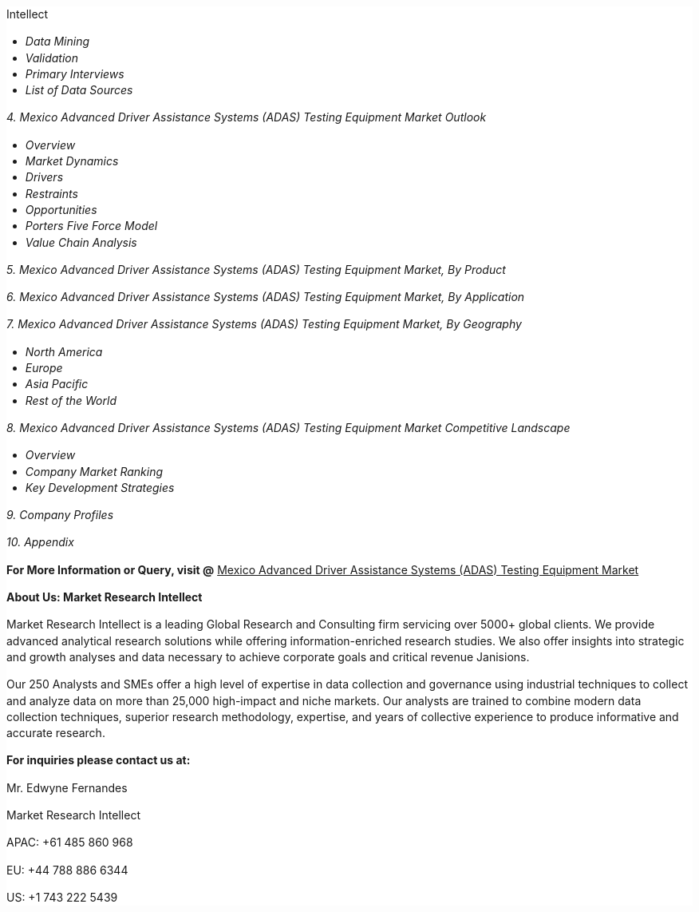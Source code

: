 Intellect</span></em></p><ul><li><em><span class="">Data Mining</span></em></li><li><em><span class="">Validation</span></em></li><li><em><span class="">Primary Interviews</span></em></li><li><em><span class="">List of Data Sources</span></em></li></ul><p><em><span class="font-[700]">4. Mexico Advanced Driver Assistance Systems (ADAS) Testing Equipment Market Outlook</span></em></p><ul><li><em><span class="">Overview</span></em></li><li><em><span class="">Market Dynamics</span></em></li><li><em><span class="">Drivers</span></em></li><li><em><span class="">Restraints</span></em></li><li><em><span class="">Opportunities</span></em></li><li><em><span class="">Porters Five Force Model</span></em></li><li><em><span class="">Value Chain Analysis</span></em></li></ul><p><em><span class="font-[700]">5. Mexico Advanced Driver Assistance Systems (ADAS) Testing Equipment Market, By Product</span></em></p><p><em><span class="font-[700]">6. Mexico Advanced Driver Assistance Systems (ADAS) Testing Equipment Market, By Application</span></em></p><p><em><span class="font-[700]">7. Mexico Advanced Driver Assistance Systems (ADAS) Testing Equipment Market, By Geography</span></em></p><ul><li><em><span class="">North America</span></em></li><li><em><span class="">Europe</span></em></li><li><em><span class="">Asia Pacific</span></em></li><li><em><span class="">Rest of the World</span></em></li></ul><p><em><span class="font-[700]">8. Mexico Advanced Driver Assistance Systems (ADAS) Testing Equipment Market Competitive Landscape</span></em></p><ul><li><em><span class="">Overview</span></em></li><li><em><span class="">Company Market Ranking</span></em></li><li><em><span class="">Key Development Strategies</span></em></li></ul><p><em><span class="font-[700]">9. Company Profiles</span></em></p><p><em><span class="font-[700]">10. Appendix</span></em></p><p><span class="font-[700]"><strong>For More Information or Query, visit&nbsp;@</strong>&nbsp;</span><span class="font-[700]"><a href="https://www.marketresearchintellect.com/product/global-mexico-advanced-driver-assistance-systems-adas-testing-equipment-market/?utm_source=Linkedin&utm_medium=867" target="_blank" data-tracking-control-name="article-ssr-frontend-pulse_little-text-block" data-tracking-will-navigate="" data-test-link="">Mexico Advanced Driver Assistance Systems (ADAS) Testing Equipment Market</a></span></p><p><strong><span class="font-[700]">About Us: Market Research Intellect</span></strong></p><p><span class="">Market Research Intellect is a leading Global Research and Consulting firm servicing over 5000+ global clients. We provide advanced analytical research solutions while offering information-enriched research studies.&nbsp;</span>We also offer insights into strategic and growth analyses and data necessary to achieve corporate goals and critical revenue Janisions.</p><p><span class="">Our 250 Analysts and SMEs offer a high level of expertise in data collection and governance using industrial techniques to collect and analyze data on more than 25,000 high-impact and niche markets. Our analysts are trained to combine modern data collection techniques, superior research methodology, expertise, and years of collective experience to produce informative and accurate research.</span></p><p><strong>For inquiries please contact us at:</strong></p><p>Mr. Edwyne Fernandes</p><p>Market Research Intellect</p><p>APAC: +61 485 860 968</p><p>EU: +44 788 886 6344</p><p>US: +1 743 222 5439</p>